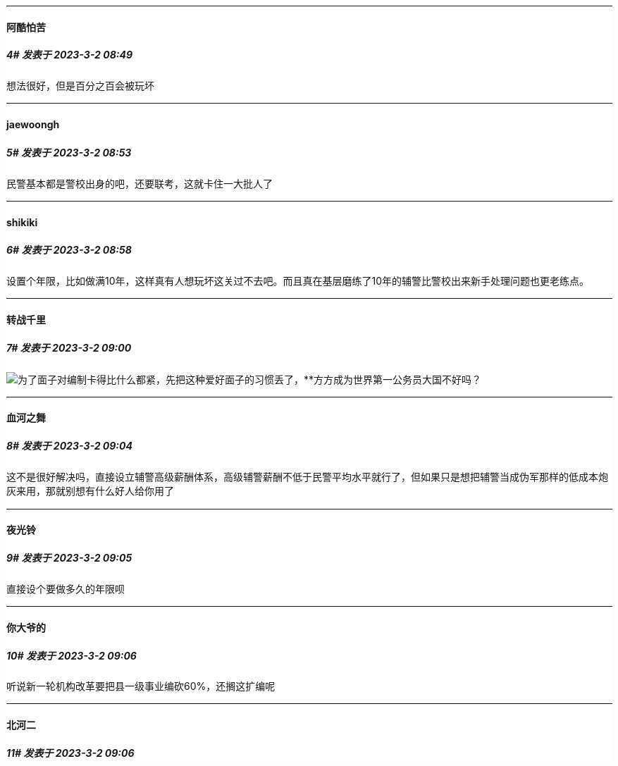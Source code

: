 *****

####  阿酷怕苦  
##### 4#       发表于 2023-3-2 08:49

想法很好，但是百分之百会被玩坏

*****

####  jaewoongh  
##### 5#       发表于 2023-3-2 08:53

民警基本都是警校出身的吧，还要联考，这就卡住一大批人了

*****

####  shikiki  
##### 6#       发表于 2023-3-2 08:58

设置个年限，比如做满10年，这样真有人想玩坏这关过不去吧。而且真在基层磨练了10年的辅警比警校出来新手处理问题也更老练点。

*****

####  转战千里  
##### 7#       发表于 2023-3-2 09:00

<img src="https://static.saraba1st.com/image/smiley/face2017/067.png" referrerpolicy="no-referrer">为了面子对编制卡得比什么都紧，先把这种爱好面子的习惯丢了，**方方成为世界第一公务员大国不好吗？

*****

####  血河之舞  
##### 8#       发表于 2023-3-2 09:04

这不是很好解决吗，直接设立辅警高级薪酬体系，高级辅警薪酬不低于民警平均水平就行了，但如果只是想把辅警当成伪军那样的低成本炮灰来用，那就别想有什么好人给你用了

*****

####  夜光铃  
##### 9#       发表于 2023-3-2 09:05

直接设个要做多久的年限呗

*****

####  你大爷的  
##### 10#       发表于 2023-3-2 09:06

听说新一轮机构改革要把县一级事业编砍60%，还搁这扩编呢

*****

####  北河二  
##### 11#       发表于 2023-3-2 09:06

